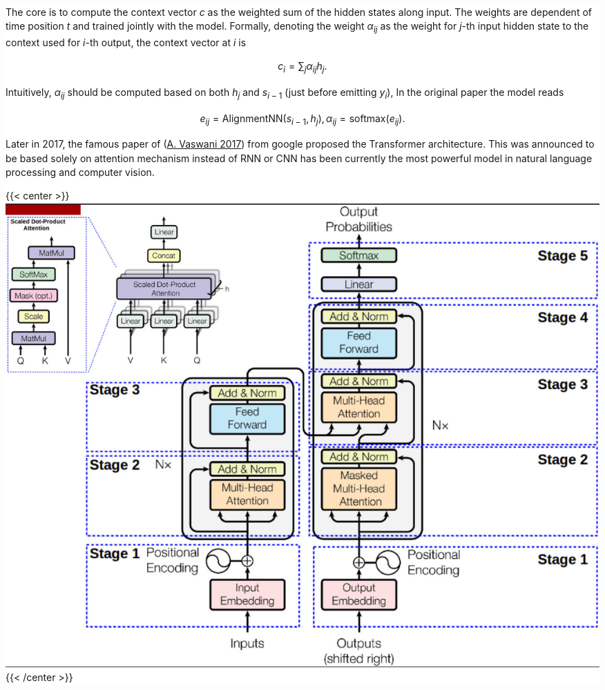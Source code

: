 The core is to compute the context vector $c$ as the weighted sum of the hidden states along input. The weights are dependent of time position $t$ and trained jointly with the model. Formally, denoting the weight $\alpha_{ij}$ as the weight for $j$-th input hidden state to the context used for $i$-th output, the context vector at $i$ is

$$
c_i = \sum_j \alpha_{ij} h_j.
$$

Intuitively, $\alpha_{ij}$ should be computed based on both $h_j$ and $s_{i-1}$ (just before emitting $y_i$), In the original paper the model reads

$$
e_{ij} = \textrm{AlignmentNN} (s_{i-1}, h_j), \alpha_{ij} = \textrm{softmax}(e_{ij}).
$$

Later in 2017, the famous paper of ([A. Vaswani 2017][6]) from google proposed the Transformer architecture. This was announced to be based solely on attention mechanism instead of RNN or CNN has been currently the most powerful model in natural language processing and computer vision.

{{< center >}}<img name="preview" src="./figs/transformer.png"/>{{< /center >}}


[1]: https://www.pnas.org/doi/epdf/10.1073/pnas.79.8.2554
[2]: https://www.deeplearningbook.org/
[3]: https://direct.mit.edu/neco/article-abstract/9/8/1735/6109/Long-Short-Term-Memory?redirectedFrom=fulltext
[4]: https://arxiv.org/abs/1406.1078
[5]: https://arxiv.org/abs/1409.0473
[6]: https://arxiv.org/abs/1706.03762
[7]: http://web.stanford.edu/class/cs224n/slides/cs224n-2021-lecture09-transformers.pdf
[8]: https://openai.com/blog/chatgpt/
[9]: https://arxiv.org/abs/2005.14165
[10]: https://s3-us-west-2.amazonaws.com/openai-assets/research-covers/language-unsupervised/language_understanding_paper.pdf
[11]: https://d4mucfpksywv.cloudfront.net/better-language-models/language_models_are_unsupervised_multitask_learners.pdf
[12]: https://arxiv.org/pdf/1606.06031.pdf
[13]: https://arxiv.org/pdf/2107.13586.pdf
[14]: https://arxiv.org/pdf/2203.02155.pdf